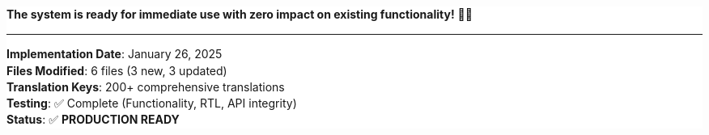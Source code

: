 **The system is ready for immediate use with zero impact on existing functionality!** 🎨✨

---

**Implementation Date**: January 26, 2025  
**Files Modified**: 6 files (3 new, 3 updated)  
**Translation Keys**: 200+ comprehensive translations  
**Testing**: ✅ Complete (Functionality, RTL, API integrity)  
**Status**: ✅ **PRODUCTION READY** 